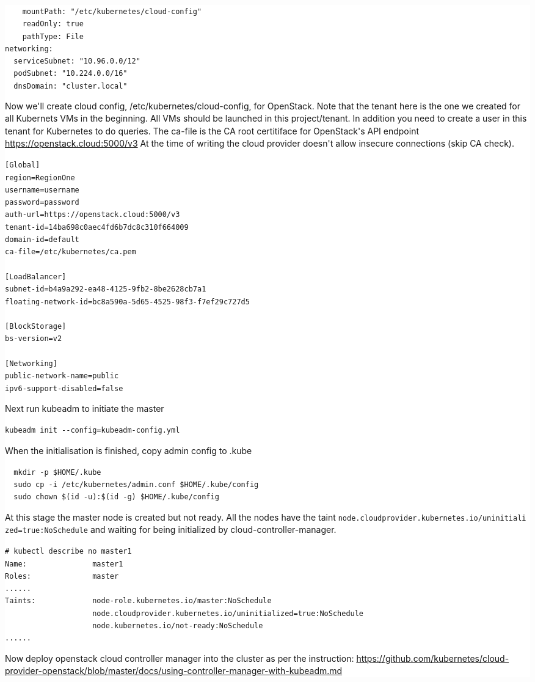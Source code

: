 ```
    mountPath: "/etc/kubernetes/cloud-config"
    readOnly: true
    pathType: File
networking:
  serviceSubnet: "10.96.0.0/12"
  podSubnet: "10.224.0.0/16"
  dnsDomain: "cluster.local"
```

Now we'll create cloud config, /etc/kubernetes/cloud-config, for OpenStack. 
Note that the tenant here is the one we created for all Kubernets VMs in the beginning.
All VMs should be launched in this project/tenant.
In addition you need to create a user in this tenant for Kubernetes to do queries.
The ca-file is the CA root certitiface for OpenStack's API endpoint https://openstack.cloud:5000/v3
At the time of writing the cloud provider doesn't allow insecure connections (skip CA check).

```
[Global]
region=RegionOne
username=username
password=password
auth-url=https://openstack.cloud:5000/v3
tenant-id=14ba698c0aec4fd6b7dc8c310f664009
domain-id=default
ca-file=/etc/kubernetes/ca.pem

[LoadBalancer]
subnet-id=b4a9a292-ea48-4125-9fb2-8be2628cb7a1
floating-network-id=bc8a590a-5d65-4525-98f3-f7ef29c727d5

[BlockStorage]
bs-version=v2

[Networking]
public-network-name=public
ipv6-support-disabled=false
```

Next run kubeadm to initiate the master
```
kubeadm init --config=kubeadm-config.yml
```

When the initialisation is finished, copy admin config to .kube
```
  mkdir -p $HOME/.kube
  sudo cp -i /etc/kubernetes/admin.conf $HOME/.kube/config
  sudo chown $(id -u):$(id -g) $HOME/.kube/config
```

At this stage the master node is created but not ready. All the nodes have the taint <code>node.cloudprovider.kubernetes.io/uninitialized=true:NoSchedule</code> and waiting for being initialized by cloud-controller-manager. 
```
# kubectl describe no master1
Name:               master1
Roles:              master
......
Taints:             node-role.kubernetes.io/master:NoSchedule
                    node.cloudprovider.kubernetes.io/uninitialized=true:NoSchedule
                    node.kubernetes.io/not-ready:NoSchedule
......
```
Now deploy openstack cloud controller manager into the cluster as per the instruction: https://github.com/kubernetes/cloud-provider-openstack/blob/master/docs/using-controller-manager-with-kubeadm.md 
